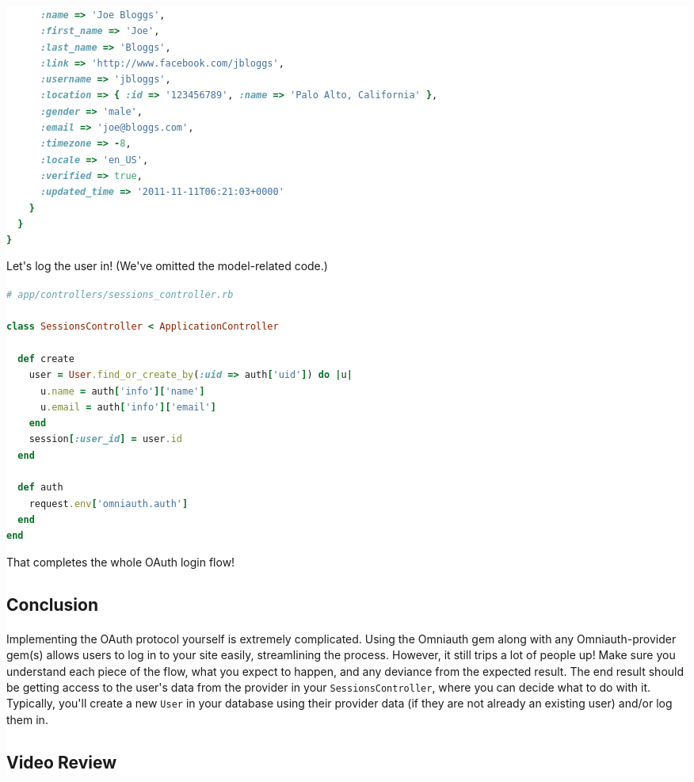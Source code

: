 ```ruby
      :name => 'Joe Bloggs',
      :first_name => 'Joe',
      :last_name => 'Bloggs',
      :link => 'http://www.facebook.com/jbloggs',
      :username => 'jbloggs',
      :location => { :id => '123456789', :name => 'Palo Alto, California' },
      :gender => 'male',
      :email => 'joe@bloggs.com',
      :timezone => -8,
      :locale => 'en_US',
      :verified => true,
      :updated_time => '2011-11-11T06:21:03+0000'
    }
  }
}
```
Let's log the user in! (We've omitted the model-related code.)

```ruby
# app/controllers/sessions_controller.rb

class SessionsController < ApplicationController

  def create
    user = User.find_or_create_by(:uid => auth['uid']) do |u|
      u.name = auth['info']['name']
      u.email = auth['info']['email']
    end
    session[:user_id] = user.id
  end

  def auth
    request.env['omniauth.auth']
  end
end
```

That completes the whole OAuth login flow!

## Conclusion

Implementing the OAuth protocol yourself is extremely complicated. Using the Omniauth gem along with any Omniauth-provider gem(s) allows users to log in to your site easily, streamlining the process. However, it still trips a lot of people up! Make sure you understand each piece of the flow, what you expect to happen, and any deviance from the expected result. The end result should be getting access to the user's data from the provider in your `SessionsController`, where you can decide what to do with it. Typically, you'll create a new `User` in your database using their provider data (if they are not already an existing user) and/or log them in.

## Video Review


[ip_geolocation]: https://en.wikipedia.org/wiki/Geolocation
[ip_fingerprinting]: https://en.wikipedia.org/wiki/TCP/IP_stack_fingerprinting
[CAPTCHA]: https://en.wikipedia.org/wiki/CAPTCHA
[yak]: https://en.wiktionary.org/wiki/yak_shaving
[omniauth]: https://github.com/intridea/omniauth